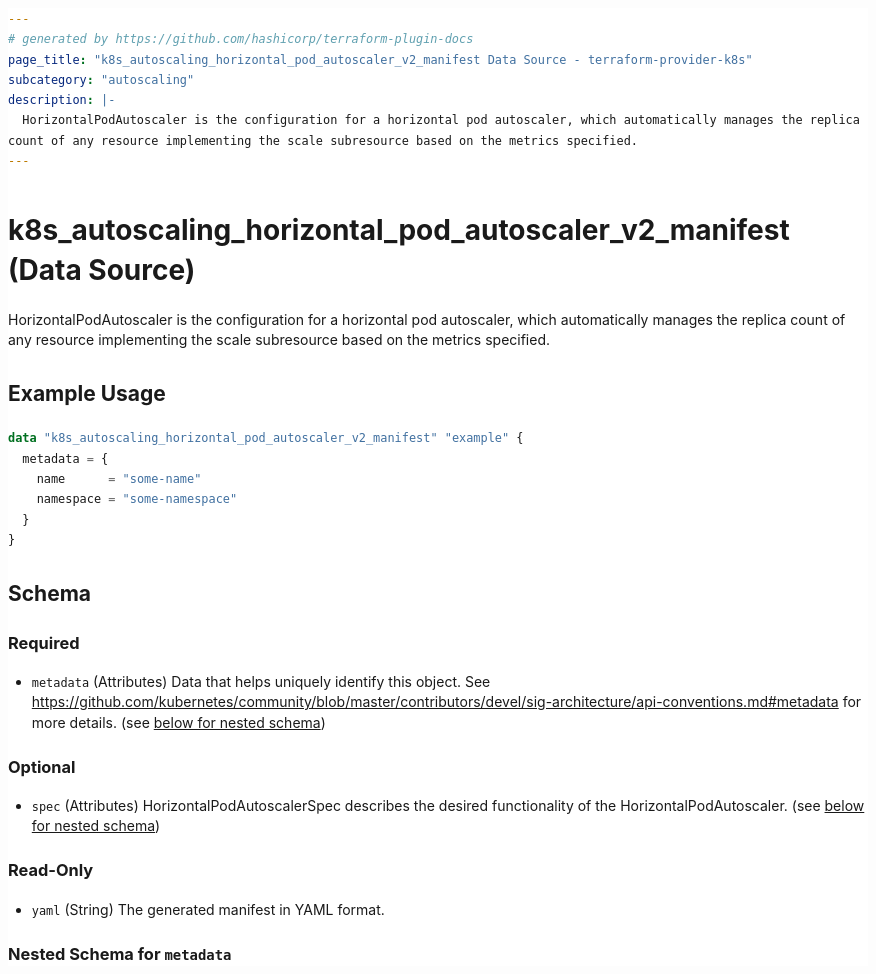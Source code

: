 ```yaml
---
# generated by https://github.com/hashicorp/terraform-plugin-docs
page_title: "k8s_autoscaling_horizontal_pod_autoscaler_v2_manifest Data Source - terraform-provider-k8s"
subcategory: "autoscaling"
description: |-
  HorizontalPodAutoscaler is the configuration for a horizontal pod autoscaler, which automatically manages the replica count of any resource implementing the scale subresource based on the metrics specified.
---
```


# k8s_autoscaling_horizontal_pod_autoscaler_v2_manifest (Data Source)

HorizontalPodAutoscaler is the configuration for a horizontal pod autoscaler, which automatically manages the replica count of any resource implementing the scale subresource based on the metrics specified.

## Example Usage

```terraform
data "k8s_autoscaling_horizontal_pod_autoscaler_v2_manifest" "example" {
  metadata = {
    name      = "some-name"
    namespace = "some-namespace"
  }
}
```


## Schema

### Required

- `metadata` (Attributes) Data that helps uniquely identify this object. See https://github.com/kubernetes/community/blob/master/contributors/devel/sig-architecture/api-conventions.md#metadata for more details. (see [below for nested schema](#nestedatt--metadata))

### Optional

- `spec` (Attributes) HorizontalPodAutoscalerSpec describes the desired functionality of the HorizontalPodAutoscaler. (see [below for nested schema](#nestedatt--spec))

### Read-Only

- `yaml` (String) The generated manifest in YAML format.

<a id="nestedatt--metadata"></a>
### Nested Schema for `metadata`
